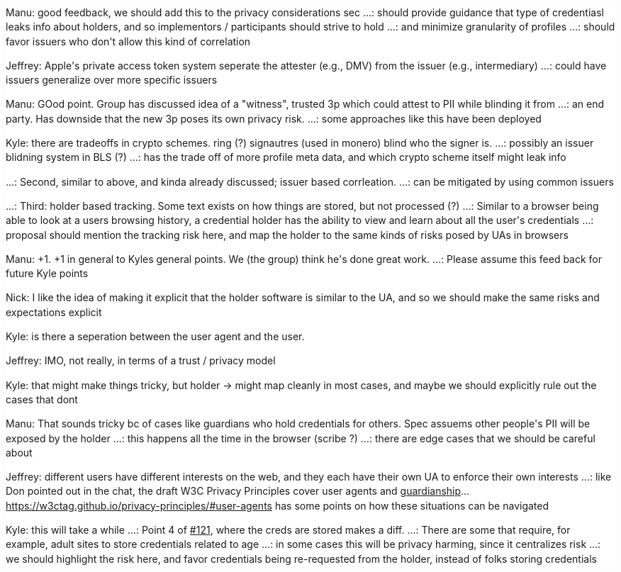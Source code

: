 Manu: good feedback, we should add this to the privacy considerations sec
…: should provide guidance that type of credentiasl leaks info about holders, and so implementors / participants should strive to hold
…: and minimize granularity of profiles
…: should favor issuers who don't allow this kind of correlation

Jeffrey: Apple's private access token system seperate the attester (e.g., DMV) from the issuer (e.g., intermediary)
…: could have issuers generalize over more specific issuers 

Manu: GOod point.  Group has discussed idea of a "witness", trusted 3p which could attest to PII while blinding it from
…: an end party. Has downside that the new 3p poses its own privacy risk.
…: some approaches like this have been deployed

Kyle: there are tradeoffs in crypto schemes.  ring (?) signautres (used in monero) blind who the signer is.
…: possibly an issuer blidning system in BLS (?)
…: has the trade off of more profile meta data, and which crypto scheme itself might leak info

…: Second, similar to above, and kinda already discussed; issuer based corrleation.
…: can be mitigated by using common issuers

…: Third: holder based tracking. Some text exists on how things are stored, but not processed (?)
…: Similar to a browser being able to look at a users browsing history, a credential holder has the ability to view and learn about all the user's credentials
…: proposal should mention the tracking risk here, and map the holder to the same kinds of risks posed by UAs in browsers

Manu: +1. +1 in general to Kyles general points. We (the group) think he's done great work.
…: Please assume this feed back for future Kyle points

Nick: I like the idea of making it explicit that the holder software is similar to the UA, and so we should make the same risks and expectations explicit

Kyle: is there a seperation between the user agent and the user.

Jeffrey: IMO, not really, in terms of a trust / privacy model

Kyle: that might make things tricky, but holder -> might map cleanly in most cases, and maybe we should explicitly rule out the cases that dont

Manu: That sounds tricky bc of cases like guardians who hold credentials for others. Spec assuems other people's PII will be exposed by the holder
…: this happens all the time in the browser (scribe ?)
…: there are edge cases that we should be careful about

Jeffrey: different users have different interests on the web, and they each have their own UA to enforce their own interests
…: like Don pointed out in the chat, the draft W3C Privacy Principles cover user agents and [guardianship](https://w3ctag.github.io/privacy-principles/#guardians)... https://w3ctag.github.io/privacy-principles/#user-agents has some points on how these situations can be navigated

Kyle: this will take a while 
…: Point 4 of [#121](https://github.com/w3cping/privacy-request/issues/121), where the creds are stored makes a diff.
…: There are some that require, for example, adult sites to store credentials related to age
…: in some cases this will be privacy harming, since it centralizes risk
…: we should highlight the risk here, and favor credentials being re-requested from the holder, instead of folks storing credentials
